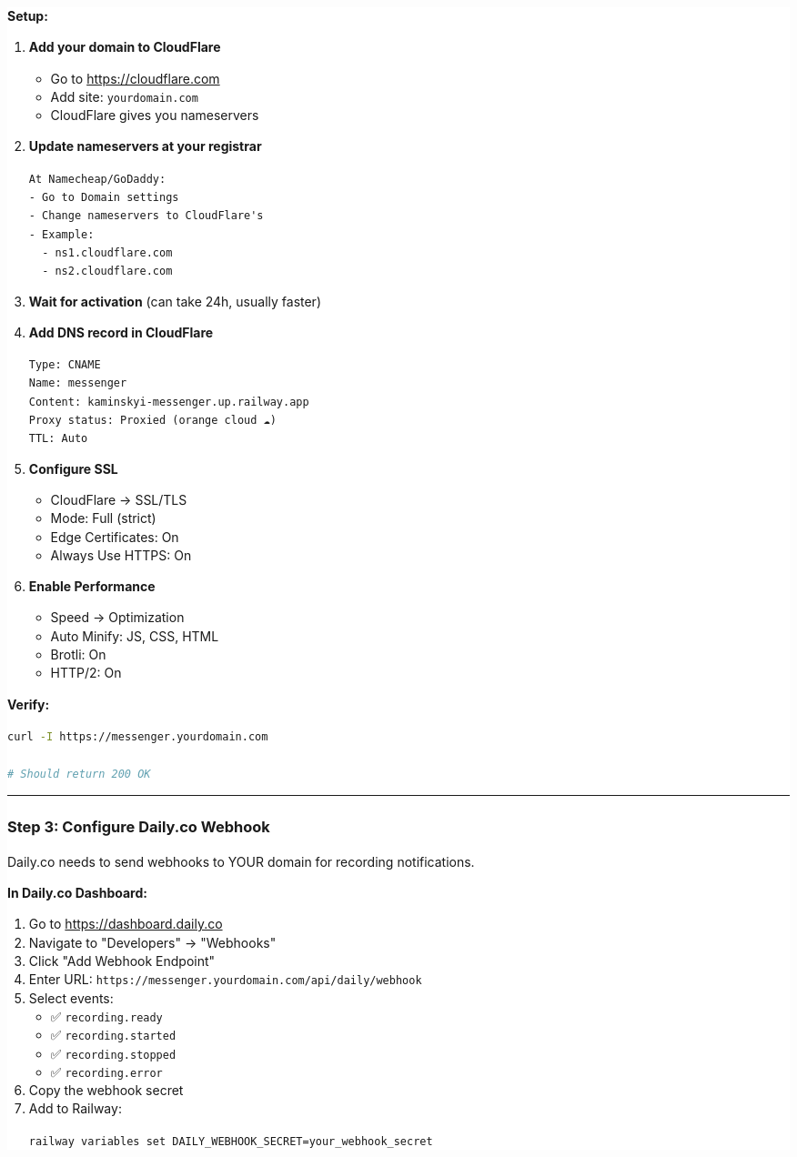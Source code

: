 **Setup:**

1. **Add your domain to CloudFlare**
   - Go to https://cloudflare.com
   - Add site: `yourdomain.com`
   - CloudFlare gives you nameservers

2. **Update nameservers at your registrar**
   ```
   At Namecheap/GoDaddy:
   - Go to Domain settings
   - Change nameservers to CloudFlare's
   - Example:
     - ns1.cloudflare.com
     - ns2.cloudflare.com
   ```

3. **Wait for activation** (can take 24h, usually faster)

4. **Add DNS record in CloudFlare**
   ```
   Type: CNAME
   Name: messenger
   Content: kaminskyi-messenger.up.railway.app
   Proxy status: Proxied (orange cloud ☁️)
   TTL: Auto
   ```

5. **Configure SSL**
   - CloudFlare → SSL/TLS
   - Mode: Full (strict)
   - Edge Certificates: On
   - Always Use HTTPS: On

6. **Enable Performance**
   - Speed → Optimization
   - Auto Minify: JS, CSS, HTML
   - Brotli: On
   - HTTP/2: On

**Verify:**
```bash
curl -I https://messenger.yourdomain.com

# Should return 200 OK
```

---

### Step 3: Configure Daily.co Webhook

Daily.co needs to send webhooks to YOUR domain for recording notifications.

**In Daily.co Dashboard:**

1. Go to https://dashboard.daily.co
2. Navigate to "Developers" → "Webhooks"
3. Click "Add Webhook Endpoint"
4. Enter URL: `https://messenger.yourdomain.com/api/daily/webhook`
5. Select events:
   - ✅ `recording.ready`
   - ✅ `recording.started`
   - ✅ `recording.stopped`
   - ✅ `recording.error`
6. Copy the webhook secret
7. Add to Railway:
   ```bash
   railway variables set DAILY_WEBHOOK_SECRET=your_webhook_secret
   ```
